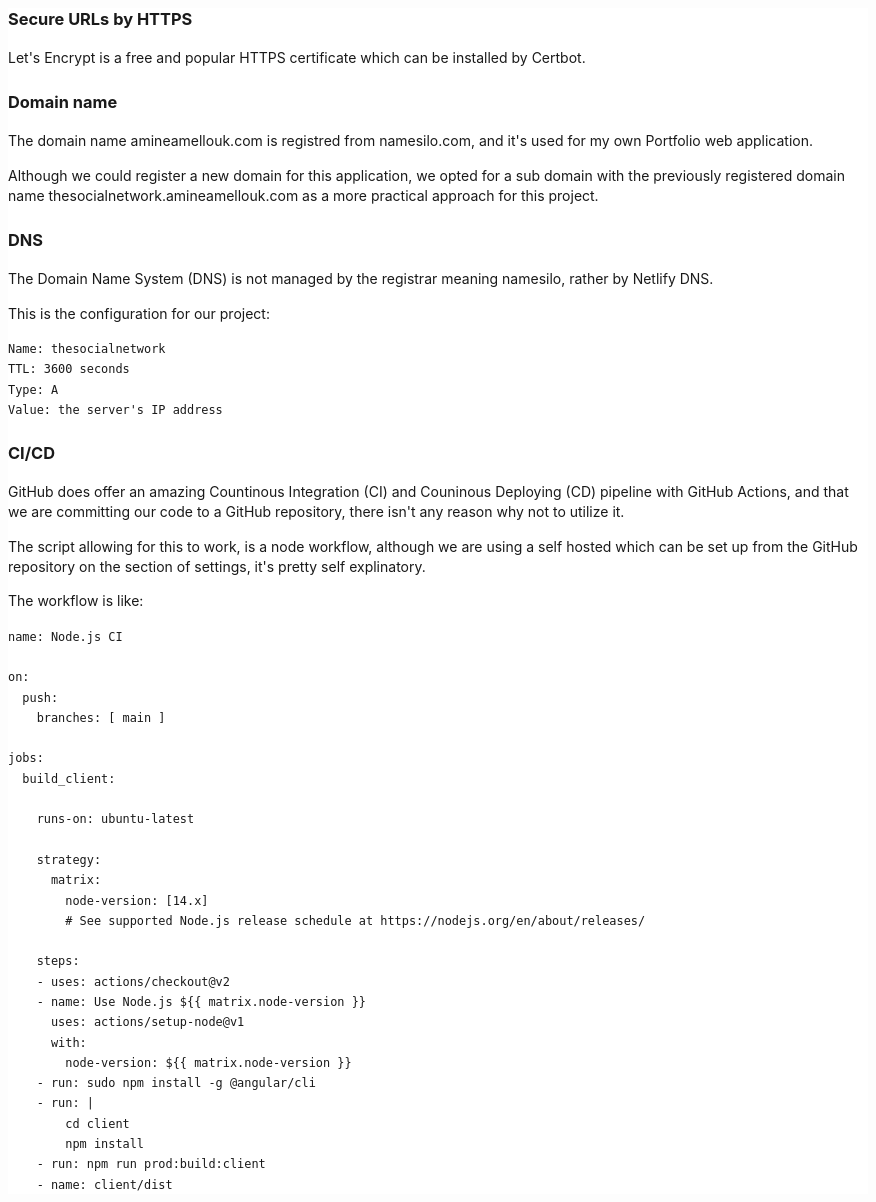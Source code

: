### Secure URLs by HTTPS

Let's Encrypt is a free and popular HTTPS certificate which can be installed by Certbot.

### Domain name

The domain name amineamellouk.com is registred from namesilo.com, and it's used for my own Portfolio web application.

Although we could register a new domain for this application, we opted for a sub domain with the previously registered domain name thesocialnetwork.amineamellouk.com as a more practical approach for this project.

### DNS

The Domain Name System (DNS) is not managed by the registrar meaning namesilo, rather by Netlify DNS.

This is the configuration for our project:

```
Name: thesocialnetwork
TTL: 3600 seconds
Type: A
Value: the server's IP address
```

### CI/CD

GitHub does offer an amazing Countinous Integration (CI) and Couninous Deploying (CD) pipeline with GitHub Actions, and that we are committing our code to a GitHub repository, there isn't any reason why not to utilize it.

The script allowing for this to work, is a node workflow, although we are using a self hosted which can be set up from the GitHub repository on the section of settings, it's pretty self explinatory.

The workflow is like:

```
name: Node.js CI

on:
  push:
    branches: [ main ]

jobs:
  build_client:
    
    runs-on: ubuntu-latest
    
    strategy:
      matrix:
        node-version: [14.x]
        # See supported Node.js release schedule at https://nodejs.org/en/about/releases/
      
    steps:
    - uses: actions/checkout@v2
    - name: Use Node.js ${{ matrix.node-version }}
      uses: actions/setup-node@v1
      with:
        node-version: ${{ matrix.node-version }}
    - run: sudo npm install -g @angular/cli
    - run: |
        cd client
        npm install
    - run: npm run prod:build:client
    - name: client/dist
```